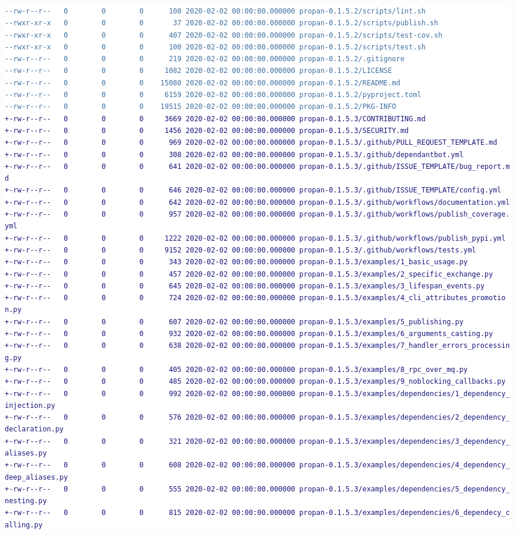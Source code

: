 ```diff
--rw-r--r--   0        0        0      100 2020-02-02 00:00:00.000000 propan-0.1.5.2/scripts/lint.sh
--rwxr-xr-x   0        0        0       37 2020-02-02 00:00:00.000000 propan-0.1.5.2/scripts/publish.sh
--rwxr-xr-x   0        0        0      407 2020-02-02 00:00:00.000000 propan-0.1.5.2/scripts/test-cov.sh
--rwxr-xr-x   0        0        0      100 2020-02-02 00:00:00.000000 propan-0.1.5.2/scripts/test.sh
--rw-r--r--   0        0        0      219 2020-02-02 00:00:00.000000 propan-0.1.5.2/.gitignore
--rw-r--r--   0        0        0     1082 2020-02-02 00:00:00.000000 propan-0.1.5.2/LICENSE
--rw-r--r--   0        0        0    15080 2020-02-02 00:00:00.000000 propan-0.1.5.2/README.md
--rw-r--r--   0        0        0     6159 2020-02-02 00:00:00.000000 propan-0.1.5.2/pyproject.toml
--rw-r--r--   0        0        0    19515 2020-02-02 00:00:00.000000 propan-0.1.5.2/PKG-INFO
+-rw-r--r--   0        0        0     3669 2020-02-02 00:00:00.000000 propan-0.1.5.3/CONTRIBUTING.md
+-rw-r--r--   0        0        0     1456 2020-02-02 00:00:00.000000 propan-0.1.5.3/SECURITY.md
+-rw-r--r--   0        0        0      969 2020-02-02 00:00:00.000000 propan-0.1.5.3/.github/PULL_REQUEST_TEMPLATE.md
+-rw-r--r--   0        0        0      308 2020-02-02 00:00:00.000000 propan-0.1.5.3/.github/dependantbot.yml
+-rw-r--r--   0        0        0      641 2020-02-02 00:00:00.000000 propan-0.1.5.3/.github/ISSUE_TEMPLATE/bug_report.md
+-rw-r--r--   0        0        0      646 2020-02-02 00:00:00.000000 propan-0.1.5.3/.github/ISSUE_TEMPLATE/config.yml
+-rw-r--r--   0        0        0      642 2020-02-02 00:00:00.000000 propan-0.1.5.3/.github/workflows/documentation.yml
+-rw-r--r--   0        0        0      957 2020-02-02 00:00:00.000000 propan-0.1.5.3/.github/workflows/publish_coverage.yml
+-rw-r--r--   0        0        0     1222 2020-02-02 00:00:00.000000 propan-0.1.5.3/.github/workflows/publish_pypi.yml
+-rw-r--r--   0        0        0     9152 2020-02-02 00:00:00.000000 propan-0.1.5.3/.github/workflows/tests.yml
+-rw-r--r--   0        0        0      343 2020-02-02 00:00:00.000000 propan-0.1.5.3/examples/1_basic_usage.py
+-rw-r--r--   0        0        0      457 2020-02-02 00:00:00.000000 propan-0.1.5.3/examples/2_specific_exchange.py
+-rw-r--r--   0        0        0      645 2020-02-02 00:00:00.000000 propan-0.1.5.3/examples/3_lifespan_events.py
+-rw-r--r--   0        0        0      724 2020-02-02 00:00:00.000000 propan-0.1.5.3/examples/4_cli_attributes_promotion.py
+-rw-r--r--   0        0        0      607 2020-02-02 00:00:00.000000 propan-0.1.5.3/examples/5_publishing.py
+-rw-r--r--   0        0        0      932 2020-02-02 00:00:00.000000 propan-0.1.5.3/examples/6_arguments_casting.py
+-rw-r--r--   0        0        0      638 2020-02-02 00:00:00.000000 propan-0.1.5.3/examples/7_handler_errors_processing.py
+-rw-r--r--   0        0        0      405 2020-02-02 00:00:00.000000 propan-0.1.5.3/examples/8_rpc_over_mq.py
+-rw-r--r--   0        0        0      485 2020-02-02 00:00:00.000000 propan-0.1.5.3/examples/9_noblocking_callbacks.py
+-rw-r--r--   0        0        0      992 2020-02-02 00:00:00.000000 propan-0.1.5.3/examples/dependencies/1_dependency_injection.py
+-rw-r--r--   0        0        0      576 2020-02-02 00:00:00.000000 propan-0.1.5.3/examples/dependencies/2_dependency_declaration.py
+-rw-r--r--   0        0        0      321 2020-02-02 00:00:00.000000 propan-0.1.5.3/examples/dependencies/3_dependency_aliases.py
+-rw-r--r--   0        0        0      608 2020-02-02 00:00:00.000000 propan-0.1.5.3/examples/dependencies/4_dependency_deep_aliases.py
+-rw-r--r--   0        0        0      555 2020-02-02 00:00:00.000000 propan-0.1.5.3/examples/dependencies/5_dependency_nesting.py
+-rw-r--r--   0        0        0      815 2020-02-02 00:00:00.000000 propan-0.1.5.3/examples/dependencies/6_dependecy_calling.py
```